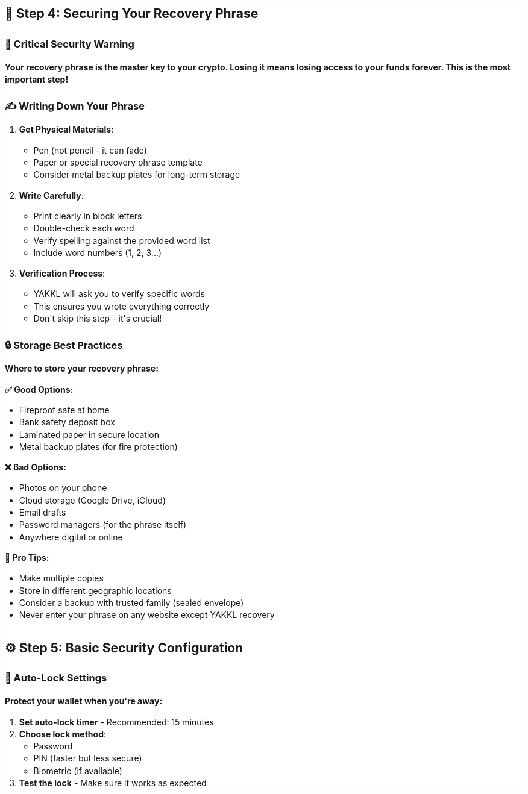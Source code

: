 ## 📝 Step 4: Securing Your Recovery Phrase

### 🚨 Critical Security Warning
**Your recovery phrase is the master key to your crypto. Losing it means losing access to your funds forever. This is the most important step!**

### ✍️ Writing Down Your Phrase
1. **Get Physical Materials**:
   - Pen (not pencil - it can fade)
   - Paper or special recovery phrase template
   - Consider metal backup plates for long-term storage

2. **Write Carefully**:
   - Print clearly in block letters
   - Double-check each word
   - Verify spelling against the provided word list
   - Include word numbers (1, 2, 3...)

3. **Verification Process**:
   - YAKKL will ask you to verify specific words
   - This ensures you wrote everything correctly
   - Don't skip this step - it's crucial!

### 🔒 Storage Best Practices
**Where to store your recovery phrase:**

**✅ Good Options:**
- Fireproof safe at home
- Bank safety deposit box
- Laminated paper in secure location
- Metal backup plates (for fire protection)

**❌ Bad Options:**
- Photos on your phone
- Cloud storage (Google Drive, iCloud)
- Email drafts
- Password managers (for the phrase itself)
- Anywhere digital or online

**🎯 Pro Tips:**
- Make multiple copies
- Store in different geographic locations
- Consider a backup with trusted family (sealed envelope)
- Never enter your phrase on any website except YAKKL recovery

## ⚙️ Step 5: Basic Security Configuration

### 🔐 Auto-Lock Settings
**Protect your wallet when you're away:**
1. **Set auto-lock timer** - Recommended: 15 minutes
2. **Choose lock method**:
   - Password
   - PIN (faster but less secure)
   - Biometric (if available)
3. **Test the lock** - Make sure it works as expected
